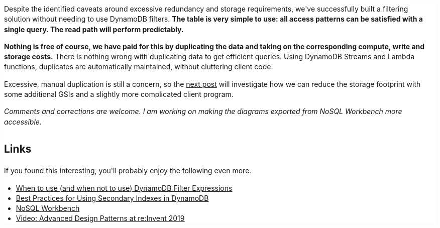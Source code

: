 Despite the identified caveats around excessive redundancy and storage requirements, we've successfully built a filtering solution without needing to use DynamoDB filters. **The table is very simple to use: all access patterns can be satisfied with a single query. The read path will perform predictably.**

**Nothing is free of course, we have paid for this by duplicating the data and taking on the corresponding compute, write and storage costs.** There is nothing wrong with duplicating data to get efficient queries. Using DynamoDB Streams and Lambda functions, duplicates are automatically maintained, without cluttering client code.

Excessive, manual duplication is still a concern, so the [next post](/posts/dynamodb-efficient-filtering-2/) will investigate how we can reduce the storage footprint with some additional GSIs and a slightly more complicated client program.

_Comments and corrections are welcome. I am working on making the diagrams exported from NoSQL Workbench more accessible._

## Links

If you found this interesting, you'll probably enjoy the following even more.

- [When to use (and when not to use) DynamoDB Filter Expressions](https://www.alexdebrie.com/posts/dynamodb-filter-expressions/)
- [Best Practices for Using Secondary Indexes in DynamoDB](https://docs.aws.amazon.com/amazondynamodb/latest/developerguide/bp-indexes.html)
- [NoSQL Workbench](https://docs.aws.amazon.com/amazondynamodb/latest/developerguide/workbench.html)
- [Video: Advanced Design Patterns at re:Invent 2019](https://www.youtube.com/watch?v=6yqfmXiZTlM)
